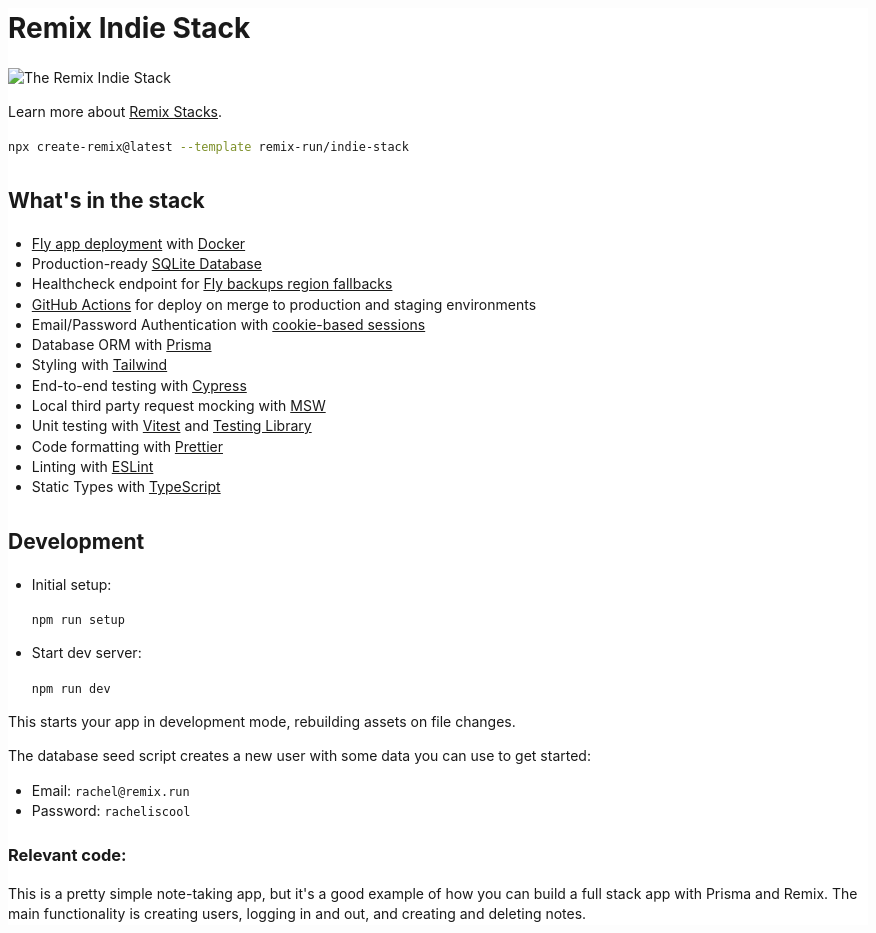 # Remix Indie Stack

![The Remix Indie Stack](https://repository-images.githubusercontent.com/465928257/a241fa49-bd4d-485a-a2a5-5cb8e4ee0abf)

Learn more about [Remix Stacks](https://remix.run/stacks).

```sh
npx create-remix@latest --template remix-run/indie-stack
```

## What's in the stack

- [Fly app deployment](https://fly.io) with [Docker](https://www.docker.com/)
- Production-ready [SQLite Database](https://sqlite.org)
- Healthcheck endpoint for [Fly backups region fallbacks](https://fly.io/docs/reference/configuration/#services-http_checks)
- [GitHub Actions](https://github.com/features/actions) for deploy on merge to production and staging environments
- Email/Password Authentication with [cookie-based sessions](https://remix.run/utils/sessions#md-createcookiesessionstorage)
- Database ORM with [Prisma](https://prisma.io)
- Styling with [Tailwind](https://tailwindcss.com/)
- End-to-end testing with [Cypress](https://cypress.io)
- Local third party request mocking with [MSW](https://mswjs.io)
- Unit testing with [Vitest](https://vitest.dev) and [Testing Library](https://testing-library.com)
- Code formatting with [Prettier](https://prettier.io)
- Linting with [ESLint](https://eslint.org)
- Static Types with [TypeScript](https://typescriptlang.org)

## Development

- Initial setup:

  ```sh
  npm run setup
  ```

- Start dev server:

  ```sh
  npm run dev
  ```

This starts your app in development mode, rebuilding assets on file changes.

The database seed script creates a new user with some data you can use to get started:

- Email: `rachel@remix.run`
- Password: `racheliscool`

### Relevant code:

This is a pretty simple note-taking app, but it's a good example of how you can build a full stack app with Prisma and Remix. The main functionality is creating users, logging in and out, and creating and deleting notes.
